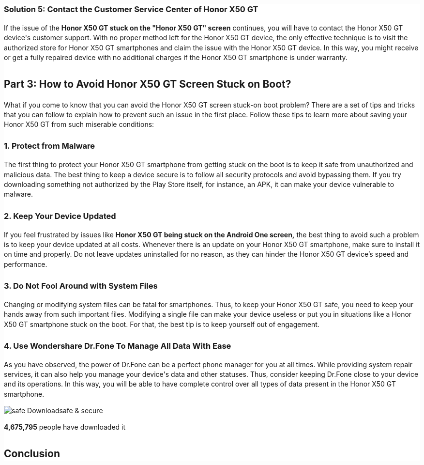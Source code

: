 ### Solution 5: Contact the Customer Service Center of Honor X50 GT

If the issue of the ****Honor X50 GT  stuck on the "Honor X50 GT" screen**** continues, you will have to contact the Honor X50 GT device's customer support. With no proper method left for the Honor X50 GT device, the only effective technique is to visit the authorized store for Honor X50 GT smartphones and claim the issue with the Honor X50 GT device. In this way, you might receive or get a fully repaired device with no additional charges if the Honor X50 GT smartphone is under warranty.

## Part 3: How to Avoid Honor X50 GT Screen Stuck on Boot?

What if you come to know that you can avoid the Honor X50 GT screen stuck-on boot problem? There are a set of tips and tricks that you can follow to explain how to prevent such an issue in the first place. Follow these tips to learn more about saving your Honor X50 GT from such miserable conditions:

### 1\. Protect from Malware

The first thing to protect your Honor X50 GT smartphone from getting stuck on the boot is to keep it safe from unauthorized and malicious data. The best thing to keep a device secure is to follow all security protocols and avoid bypassing them. If you try downloading something not authorized by the Play Store itself, for instance, an APK, it can make your device vulnerable to malware.

### 2\. Keep Your Device Updated

If you feel frustrated by issues like ****Honor X50 GT being stuck on the Android One screen,**** the best thing to avoid such a problem is to keep your device updated at all costs. Whenever there is an update on your Honor X50 GT smartphone, make sure to install it on time and properly. Do not leave updates uninstalled for no reason, as they can hinder the Honor X50 GT device’s speed and performance.

### 3\. Do Not Fool Around with System Files

Changing or modifying system files can be fatal for smartphones. Thus, to keep your Honor X50 GT safe, you need to keep your hands away from such important files. Modifying a single file can make your device useless or put you in situations like a Honor X50 GT smartphone stuck on the boot. For that, the best tip is to keep yourself out of engagement.

### 4\. Use Wondershare Dr.Fone To Manage All Data With Ease

As you have observed, the power of Dr.Fone can be a perfect phone manager for you at all times. While providing system repair services, it can also help you manage your device's data and other statuses. Thus, consider keeping Dr.Fone close to your device and its operations. In this way, you will be able to have complete control over all types of data present in the Honor X50 GT smartphone.

![safe Download](https://images.wondershare.com/drfone/security.svg)safe & secure

**4,675,795** people have downloaded it

## Conclusion
